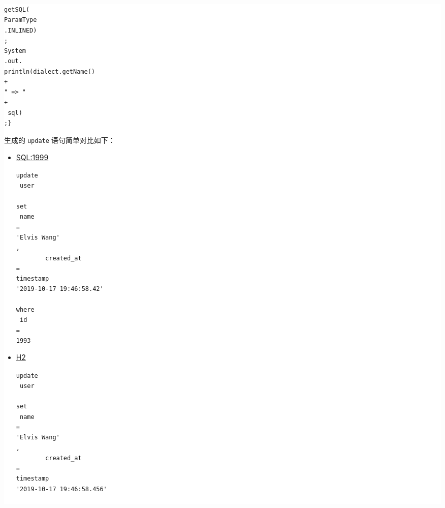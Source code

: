 ```plain
getSQL(
ParamType
.INLINED)
;    
System
.out.
println(dialect.getName() 
+ 
" => " 
+
 sql)
;}
```

生成的 `update` 语句简单对比如下：

*   [SQL:1999](https://en.wikipedia.org/wiki/SQL:1999 "SQL:1999")
    
    ```plain
    update
     user
        
    set
     name 
    = 
    'Elvis Wang'
    ,
            created_at 
    = 
    timestamp 
    '2019-10-17 19:46:58.42'
        
    where
     id 
    = 
    1993
    ```
    
*   [H2](http://www.h2database.com/html/main.html "H2 Database Engine")
    
    ```plain
    update
     user
        
    set
     name 
    = 
    'Elvis Wang'
    ,
            created_at 
    = 
    timestamp 
    '2019-10-17 19:46:58.456'
        